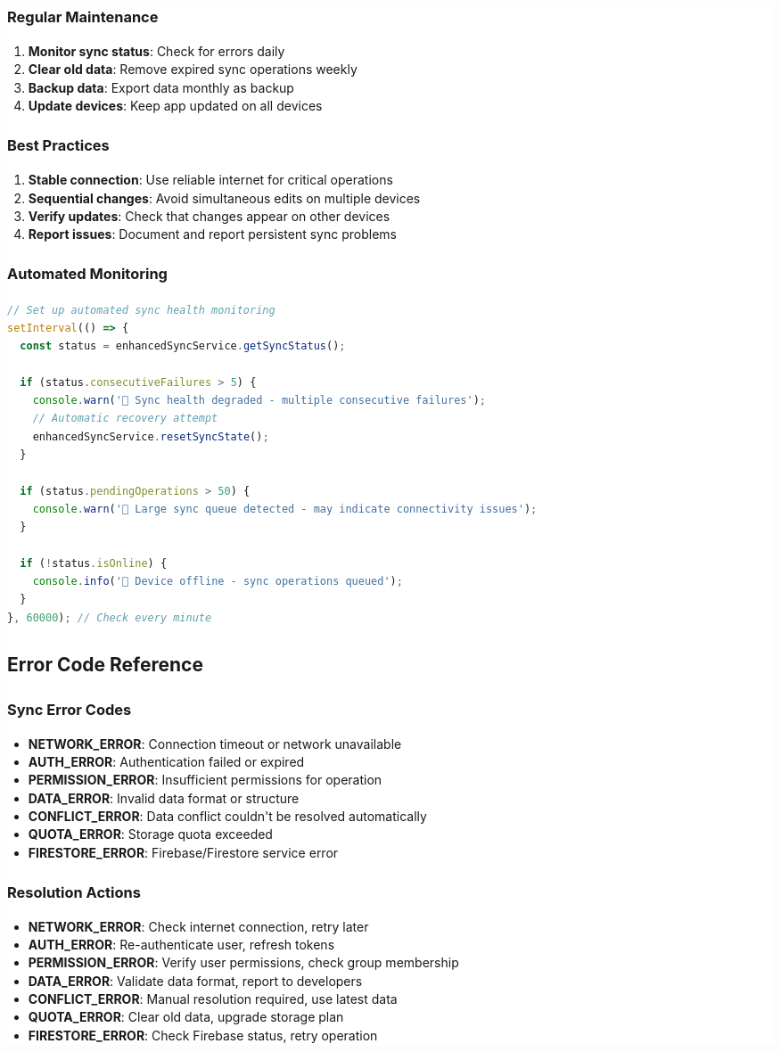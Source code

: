 ### Regular Maintenance
1. **Monitor sync status**: Check for errors daily
2. **Clear old data**: Remove expired sync operations weekly
3. **Backup data**: Export data monthly as backup
4. **Update devices**: Keep app updated on all devices

### Best Practices
1. **Stable connection**: Use reliable internet for critical operations
2. **Sequential changes**: Avoid simultaneous edits on multiple devices
3. **Verify updates**: Check that changes appear on other devices
4. **Report issues**: Document and report persistent sync problems

### Automated Monitoring
```javascript
// Set up automated sync health monitoring
setInterval(() => {
  const status = enhancedSyncService.getSyncStatus();
  
  if (status.consecutiveFailures > 5) {
    console.warn('🚨 Sync health degraded - multiple consecutive failures');
    // Automatic recovery attempt
    enhancedSyncService.resetSyncState();
  }
  
  if (status.pendingOperations > 50) {
    console.warn('🚨 Large sync queue detected - may indicate connectivity issues');
  }
  
  if (!status.isOnline) {
    console.info('📱 Device offline - sync operations queued');
  }
}, 60000); // Check every minute
```

## Error Code Reference

### Sync Error Codes
- **NETWORK_ERROR**: Connection timeout or network unavailable
- **AUTH_ERROR**: Authentication failed or expired
- **PERMISSION_ERROR**: Insufficient permissions for operation
- **DATA_ERROR**: Invalid data format or structure
- **CONFLICT_ERROR**: Data conflict couldn't be resolved automatically
- **QUOTA_ERROR**: Storage quota exceeded
- **FIRESTORE_ERROR**: Firebase/Firestore service error

### Resolution Actions
- **NETWORK_ERROR**: Check internet connection, retry later
- **AUTH_ERROR**: Re-authenticate user, refresh tokens
- **PERMISSION_ERROR**: Verify user permissions, check group membership
- **DATA_ERROR**: Validate data format, report to developers
- **CONFLICT_ERROR**: Manual resolution required, use latest data
- **QUOTA_ERROR**: Clear old data, upgrade storage plan
- **FIRESTORE_ERROR**: Check Firebase status, retry operation
